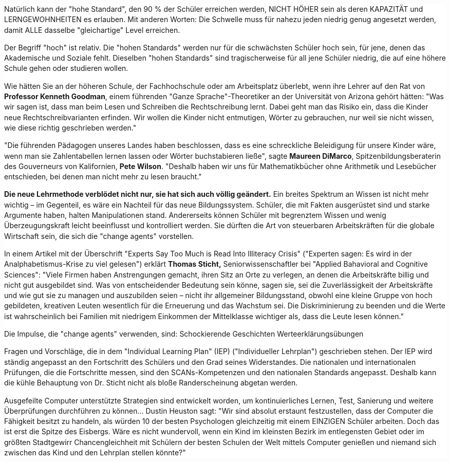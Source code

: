 Natürlich kann der "hohe Standard", den 90 % der Schüler erreichen werden, NICHT HÖHER sein als deren KAPAZITÄT und LERNGEWOHNHEITEN es erlauben. Mit anderen Worten: Die Schwelle muss für nahezu jeden niedrig genug angesetzt werden, damit ALLE dasselbe "gleichartige" Level erreichen.

Der Begriff "hoch" ist relativ. Die "hohen Standards" werden nur für die schwächsten Schüler hoch sein, für jene, denen das Akademische und Soziale fehlt. Dieselben "hohen Standards" sind tragischerweise für all jene Schüler niedrig, die auf eine höhere Schule gehen oder studieren wollen.

Wie hätten Sie an der höheren Schule, der Fachhochschule oder am Arbeitsplatz überlebt, wenn ihre Lehrer auf den Rat von **Professor Kenneth Goodman**, einem führenden "Ganze Sprache"-Theoretiker an der Universität von Arizona gehört hätten:
"Was wir sagen ist, dass man beim Lesen und Schreiben die Rechtschreibung lernt. Dabei geht man das Risiko ein, dass die Kinder neue Rechtschreibvarianten erfinden. Wir wollen die Kinder nicht entmutigen, Wörter zu gebrauchen, nur weil sie nicht wissen, wie diese richtig geschrieben werden."

"Die führenden Pädagogen unseres Landes haben beschlossen, dass es eine schreckliche Beleidigung für unsere Kinder wäre, wenn man sie Zahlentabellen lernen lassen oder Wörter buchstabieren ließe", sagte **Maureen DiMarco**, Spitzenbildungsberaterin des Gouverneurs von Kalifornien, **Pete Wilson**. "Deshalb haben wir uns für Mathematikbücher ohne Arithmetik und Lesebücher entschieden, bei denen man nicht mehr zu lesen braucht."

**Die neue Lehrmethode verblödet nicht nur, sie hat sich auch völlig geändert.** Ein breites Spektrum an Wissen ist nicht mehr wichtig – im Gegenteil, es wäre ein Nachteil für das neue Bildungssystem. Schüler, die mit Fakten ausgerüstet sind und starke Argumente haben, halten Manipulationen stand. Andererseits können Schüler mit begrenztem Wissen und wenig Überzeugungskraft leicht beeinflusst und kontrolliert werden. Sie dürften die Art von steuerbaren Arbeitskräften für die globale Wirtschaft sein, die sich die "change agents" vorstellen.

In einem Artikel mit der Überschrift "Experts Say Too Much is Read Into Illiteracy Crisis" ("Experten sagen: Es wird in der Analphabetismus-Krise zu viel gelesen") erklärt **Thomas Sticht,** Seniorwissenschaftler bei "Applied Bahavioral and Cognitive Sciences":
"Viele Firmen haben Anstrengungen gemacht, ihren Sitz an Orte zu verlegen, an denen die Arbeitskräfte billig und nicht gut ausgebildet sind. Was von entscheidender Bedeutung sein könne, sagen sie, sei die Zuverlässigkeit der Arbeitskräfte und wie gut sie zu managen und auszubilden seien – nicht ihr allgemeiner Bildungsstand, obwohl eine kleine Gruppe von hoch gebildeten, kreativen Leuten wesentlich für die Erneuerung und das Wachstum sei. Die Diskriminierung zu beenden und die Werte ist wahrscheinlich bei Familien mit niedrigem Einkommen der Mittelklasse wichtiger als, dass die Leute lesen können."

Die Impulse, die "change agents" verwenden, sind:
Schockierende Geschichten
Werteerklärungsübungen

Fragen und Vorschläge, die in dem "Individual Learning Plan" (IEP) ("Individueller Lehrplan") geschrieben stehen. Der IEP wird ständig angepasst an den Fortschritt des Schülers und den Grad seines Widerstandes.
Die nationalen und internationalen Prüfungen, die die Fortschritte messen, sind den SCANs-Kompetenzen und den nationalen Standards angepasst. Deshalb kann die kühle Behauptung von Dr. Sticht nicht als bloße Randerscheinung abgetan werden.

Ausgefeilte Computer unterstützte Strategien sind entwickelt worden, um kontinuierliches Lernen, Test, Sanierung und weitere Überprüfungen durchführen zu können... Dustin Heuston sagt:
"Wir sind absolut erstaunt festzustellen, dass der Computer die Fähigkeit besitzt zu handeln, als würden 10 der besten Psychologen gleichzeitig mit einem EINZIGEN Schüler arbeiten. Doch das ist erst die Spitze des Eisbergs. Wäre es nicht wundervoll, wenn ein Kind im kleinsten Bezirk im entlegensten Gebiet oder im größten Stadtgewirr Chancengleichheit mit Schülern der besten Schulen der Welt mittels Computer genießen und niemand sich zwischen das Kind und den Lehrplan stellen könnte?"
